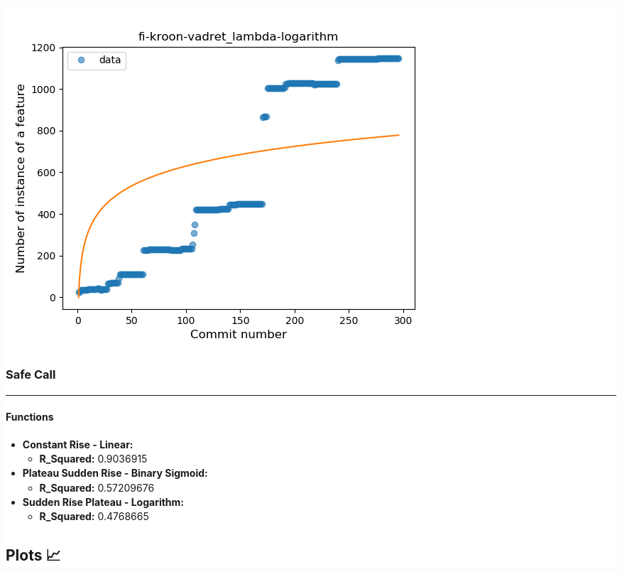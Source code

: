![fi-kroon-vadret T6](../plots/fi-kroon-vadret_lambda_T6.png)
### <a name="safe_call">Safe Call</a>
----
#### Functions
* **Constant Rise - Linear:** ![equation](http://latex.codecogs.com/svg.latex?0.59006x%20&plus;%20-0.370568)
    * **R_Squared:** 0.9036915
* **Plateau Sudden Rise - Binary Sigmoid:** ![equation](http://latex.codecogs.com/svg.latex?%5Cfrac%7B-91.831818%7D%7B1%20&plus;%20%5Cepsilon%5E%28--109.553196%28x%20-76.581295%29%29%7D%20&plus;%20110.831818)
    * **R_Squared:** 0.57209676
* **Sudden Rise Plateau - Logarithm:** ![equation](http://latex.codecogs.com/svg.latex?21.70073%5Clog_%7B3.006985%7D%28x%29%20&plus;%200.0)
    * **R_Squared:** 0.4768665

**Plots** :chart_with_upwards_trend:
-----
